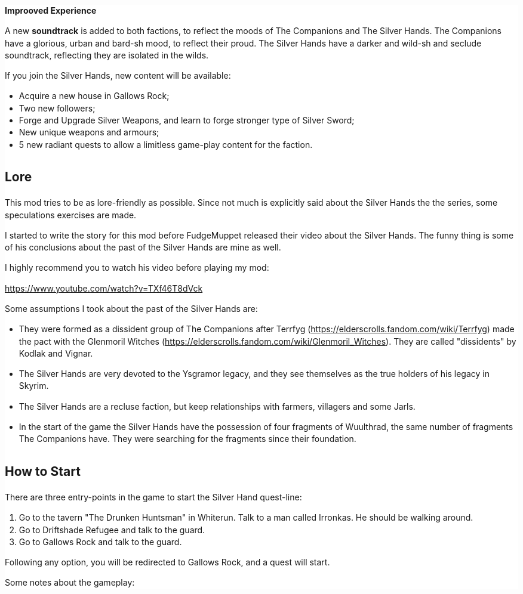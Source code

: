 
**Improoved Experience**

A new **soundtrack** is added to both factions, to reflect the moods of The Companions and The Silver Hands. The Companions have a glorious, urban and bard-sh mood, to reflect their proud. The Silver Hands have a darker and wild-sh and seclude soundtrack, reflecting they are isolated in the wilds.

If you join the Silver Hands, new content will be available:

* Acquire a new house in Gallows Rock;
* Two new followers;
* Forge and Upgrade Silver Weapons, and learn to forge stronger type of Silver Sword;
* New unique weapons and armours;
* 5 new radiant quests to allow a limitless game-play content for the faction.


## Lore


This mod tries to be as lore-friendly as possible. Since not much is explicitly said about the Silver Hands the the series, some speculations exercises are made. 

I started to write the story for this mod before FudgeMuppet released their video about the Silver Hands. The funny thing is some of his conclusions about the past of the Silver Hands are mine as well.

I highly recommend you to watch his video before playing my mod:

https://www.youtube.com/watch?v=TXf46T8dVck

Some assumptions I took about the past of the Silver Hands are:

* They were formed as a dissident group of The Companions after Terrfyg (https://elderscrolls.fandom.com/wiki/Terrfyg) made the pact with the Glenmoril Witches (https://elderscrolls.fandom.com/wiki/Glenmoril_Witches). They are called "dissidents" by Kodlak and Vignar.

* The Silver Hands are very devoted to the Ysgramor legacy, and they see themselves as the true holders of his legacy in Skyrim.

* The Silver Hands are a recluse faction, but keep relationships with farmers, villagers and some Jarls.

* In the start of the game the Silver Hands have the possession of four fragments of Wuulthrad, the same number of fragments The Companions have. They were searching for the fragments since their foundation.


## How to Start

There are three entry-points in the game to start the Silver Hand quest-line:

1. Go to the tavern "The Drunken Huntsman" in Whiterun. Talk to a man called Irronkas. He should be walking around.
2. Go to Driftshade Refugee and talk to the guard. 
3. Go to Gallows Rock and talk to the guard.

Following any option, you will be redirected to Gallows Rock, and a quest will start. 
 
Some notes about the gameplay: 
